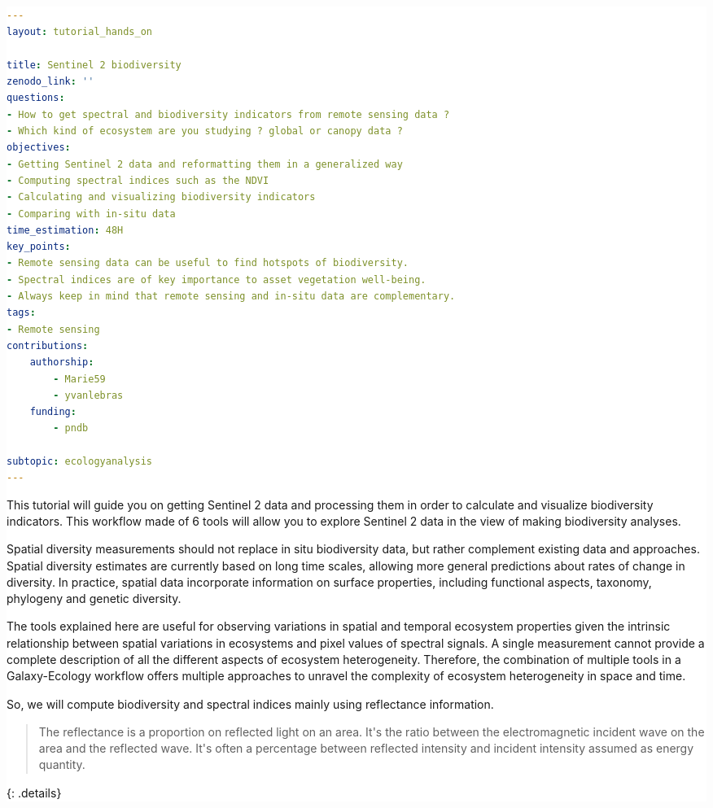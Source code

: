 ```yaml
---
layout: tutorial_hands_on

title: Sentinel 2 biodiversity
zenodo_link: ''
questions:
- How to get spectral and biodiversity indicators from remote sensing data ?
- Which kind of ecosystem are you studying ? global or canopy data ?
objectives:
- Getting Sentinel 2 data and reformatting them in a generalized way
- Computing spectral indices such as the NDVI
- Calculating and visualizing biodiversity indicators
- Comparing with in-situ data
time_estimation: 48H
key_points:
- Remote sensing data can be useful to find hotspots of biodiversity.
- Spectral indices are of key importance to asset vegetation well-being.
- Always keep in mind that remote sensing and in-situ data are complementary.
tags:
- Remote sensing
contributions:
    authorship:
        - Marie59
        - yvanlebras
    funding:
        - pndb

subtopic: ecologyanalysis
---
```




This tutorial will guide you on getting Sentinel 2 data and processing them in order to calculate and visualize biodiversity indicators. This workflow made of 6 tools will allow you to explore Sentinel 2 data in the view of making biodiversity analyses.

Spatial diversity measurements should not replace in situ biodiversity data, but rather complement existing data and approaches. Spatial diversity estimates are currently based on long time scales, allowing more general predictions about rates of change in diversity. In practice, spatial data incorporate information on surface properties, including functional aspects, taxonomy, phylogeny and genetic diversity. 

The tools explained here are useful for observing variations in spatial and temporal ecosystem properties given the intrinsic relationship between spatial variations in ecosystems and pixel values of spectral signals. A single measurement cannot provide a complete description of all the different aspects of ecosystem heterogeneity. Therefore, the combination of multiple tools in a Galaxy-Ecology workflow offers multiple approaches to unravel the complexity of ecosystem heterogeneity in space and time.

So, we will compute biodiversity and spectral indices mainly using reflectance information.

> <details-title></details-title>
>
> The reflectance is a proportion on reflected light on an area. It's the ratio between the electromagnetic incident wave on the area and the reflected wave. It's often a percentage between reflected intensity and incident intensity assumed as energy quantity.
>
{: .details}
